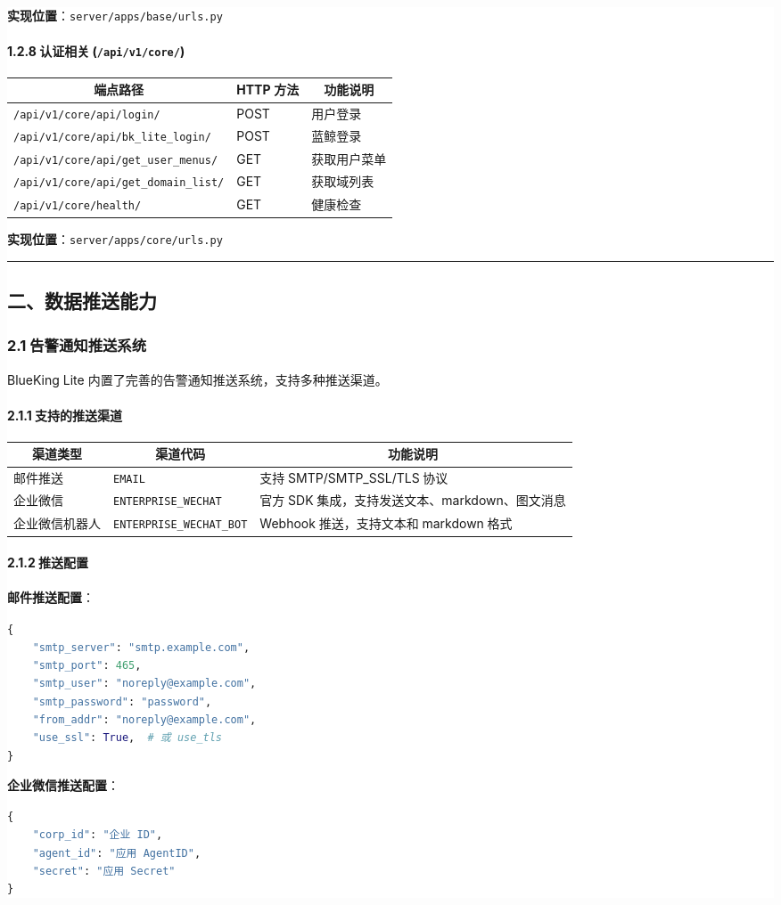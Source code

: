 **实现位置**：`server/apps/base/urls.py`

#### 1.2.8 认证相关 (`/api/v1/core/`)

| 端点路径 | HTTP 方法 | 功能说明 |
|---------|----------|---------|
| `/api/v1/core/api/login/` | POST | 用户登录 |
| `/api/v1/core/api/bk_lite_login/` | POST | 蓝鲸登录 |
| `/api/v1/core/api/get_user_menus/` | GET | 获取用户菜单 |
| `/api/v1/core/api/get_domain_list/` | GET | 获取域列表 |
| `/api/v1/core/health/` | GET | 健康检查 |

**实现位置**：`server/apps/core/urls.py`

---

## 二、数据推送能力

### 2.1 告警通知推送系统

BlueKing Lite 内置了完善的告警通知推送系统，支持多种推送渠道。

#### 2.1.1 支持的推送渠道

| 渠道类型 | 渠道代码 | 功能说明 |
|---------|---------|---------|
| 邮件推送 | `EMAIL` | 支持 SMTP/SMTP_SSL/TLS 协议 |
| 企业微信 | `ENTERPRISE_WECHAT` | 官方 SDK 集成，支持发送文本、markdown、图文消息 |
| 企业微信机器人 | `ENTERPRISE_WECHAT_BOT` | Webhook 推送，支持文本和 markdown 格式 |

#### 2.1.2 推送配置

**邮件推送配置**：
```python
{
    "smtp_server": "smtp.example.com",
    "smtp_port": 465,
    "smtp_user": "noreply@example.com",
    "smtp_password": "password",
    "from_addr": "noreply@example.com",
    "use_ssl": True,  # 或 use_tls
}
```

**企业微信推送配置**：
```python
{
    "corp_id": "企业 ID",
    "agent_id": "应用 AgentID",
    "secret": "应用 Secret"
}
```
